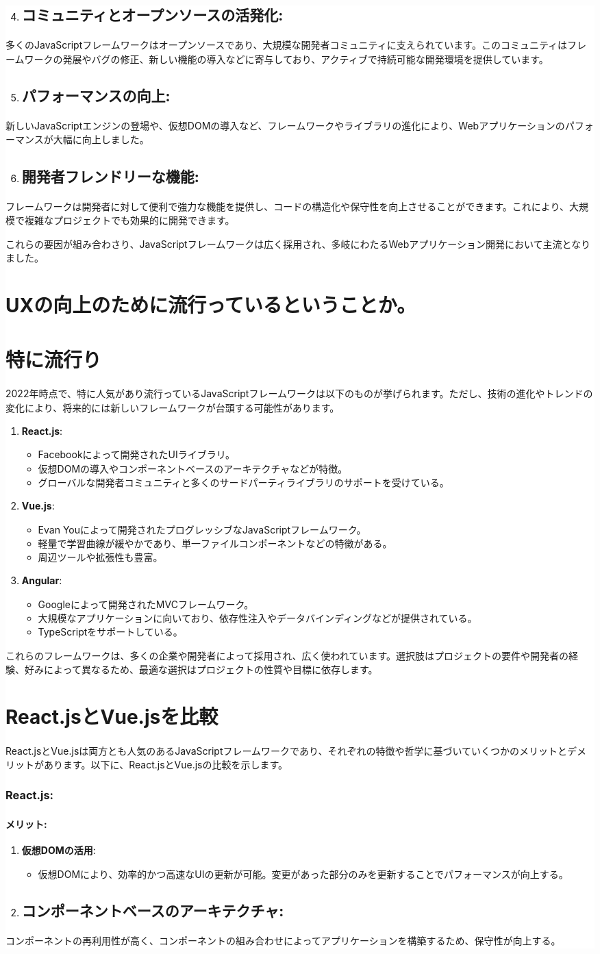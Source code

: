 4. **コミュニティとオープンソースの活発化**:
   - 
多くのJavaScriptフレームワークはオープンソースであり、大規模な開発者コミュニティに支えられています。このコミュニティはフレームワークの発展やバグの修正、新しい機能の導入などに寄与しており、アクティブで持続可能な開発環境を提供しています。

5. **パフォーマンスの向上**:
   - 
新しいJavaScriptエンジンの登場や、仮想DOMの導入など、フレームワークやライブラリの進化により、Webアプリケーションのパフォーマンスが大幅に向上しました。

6. **開発者フレンドリーな機能**:
   - 
フレームワークは開発者に対して便利で強力な機能を提供し、コードの構造化や保守性を向上させることができます。これにより、大規模で複雑なプロジェクトでも効果的に開発できます。

これらの要因が組み合わさり、JavaScriptフレームワークは広く採用され、多岐にわたるWebアプリケーション開発において主流となりました。


# UXの向上のために流行っているということか。

# 特に流行り
2022年時点で、特に人気があり流行っているJavaScriptフレームワークは以下のものが挙げられます。ただし、技術の進化やトレンドの変化により、将来的には新しいフレームワークが台頭する可能性があります。

1. **React.js**:
   - Facebookによって開発されたUIライブラリ。
   - 仮想DOMの導入やコンポーネントベースのアーキテクチャなどが特徴。
   - グローバルな開発者コミュニティと多くのサードパーティライブラリのサポートを受けている。

2. **Vue.js**:
   - Evan Youによって開発されたプログレッシブなJavaScriptフレームワーク。
   - 軽量で学習曲線が緩やかであり、単一ファイルコンポーネントなどの特徴がある。
   - 周辺ツールや拡張性も豊富。

3. **Angular**:
   - Googleによって開発されたMVCフレームワーク。
   - 大規模なアプリケーションに向いており、依存性注入やデータバインディングなどが提供されている。
   - TypeScriptをサポートしている。

これらのフレームワークは、多くの企業や開発者によって採用され、広く使われています。選択肢はプロジェクトの要件や開発者の経験、好みによって異なるため、最適な選択はプロジェクトの性質や目標に依存します。


# React.jsとVue.jsを比較
React.jsとVue.jsは両方とも人気のあるJavaScriptフレームワークであり、それぞれの特徴や哲学に基づいていくつかのメリットとデメリットがあります。以下に、React.jsとVue.jsの比較を示します。

### React.js:

#### メリット:

1. **仮想DOMの活用**:
   - 仮想DOMにより、効率的かつ高速なUIの更新が可能。変更があった部分のみを更新することでパフォーマンスが向上する。

2. **コンポーネントベースのアーキテクチャ**:
   - 
コンポーネントの再利用性が高く、コンポーネントの組み合わせによってアプリケーションを構築するため、保守性が向上する。
